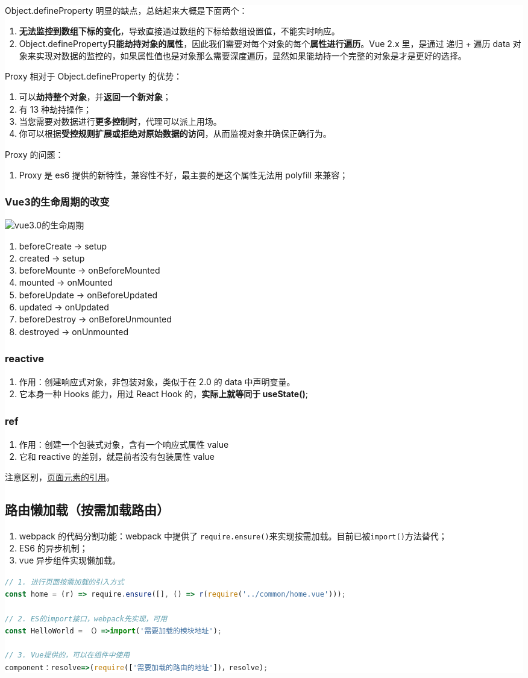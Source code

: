 Object.defineProperty 明显的缺点，总结起来大概是下面两个：

1. **无法监控到数组下标的变化**，导致直接通过数组的下标给数组设置值，不能实时响应。
2. Object.defineProperty**只能劫持对象的属性**，因此我们需要对每个对象的每个**属性进行遍历**。Vue 2.x 里，是通过 递归 + 遍历 data 对象来实现对数据的监控的，如果属性值也是对象那么需要深度遍历，显然如果能劫持一个完整的对象是才是更好的选择。

Proxy 相对于 Object.defineProperty 的优势：

1. 可以**劫持整个对象**，并**返回一个新对象**；
2. 有 13 种劫持操作；
3. 当您需要对数据进行**更多控制时**，代理可以派上用场。
4. 你可以根据**受控规则扩展或拒绝对原始数据的访问**，从而监视对象并确保正确行为。

Proxy 的问题：

1. Proxy 是 es6 提供的新特性，兼容性不好，最主要的是这个属性无法用 polyfill 来兼容；

### Vue3的生命周期的改变

![vue3.0的生命周期](./imgs/vue3.0的生命周期.webp)

1. beforeCreate -> setup
2. created -> setup
3. beforeMounte -> onBeforeMounted
4. mounted -> onMounted
5. beforeUpdate -> onBeforeUpdated
6. updated -> onUpdated
7. beforeDestroy -> onBeforeUnmounted
8. destroyed -> onUnmounted

### reactive

1. 作用：创建响应式对象，非包装对象，类似于在 2.0 的 data 中声明变量。
2. 它本身一种 Hooks 能力，用过 React Hook 的，**实际上就等同于 useState()**;

### ref

1. 作用：创建一个包装式对象，含有一个响应式属性 value
2. 它和 reactive 的差别，就是前者没有包装属性 value

注意区别，[页面元素的引用](https://cn.vuejs.org/v2/api/#ref)。

## 路由懒加载（按需加载路由）

1. webpack 的代码分割功能：webpack 中提供了 `require.ensure()`来实现按需加载。目前已被`import()`方法替代；
2. ES6 的异步机制；
3. vue 异步组件实现懒加载。

```js
// 1. 进行页面按需加载的引入方式
const home = (r) => require.ensure([], () => r(require('../common/home.vue')));

// 2. ES的import接口，webpack先实现，可用
const HelloWorld = （）=>import('需要加载的模块地址');

// 3. Vue提供的，可以在组件中使用
component：resolve=>(require(['需要加载的路由的地址'])，resolve);
```
